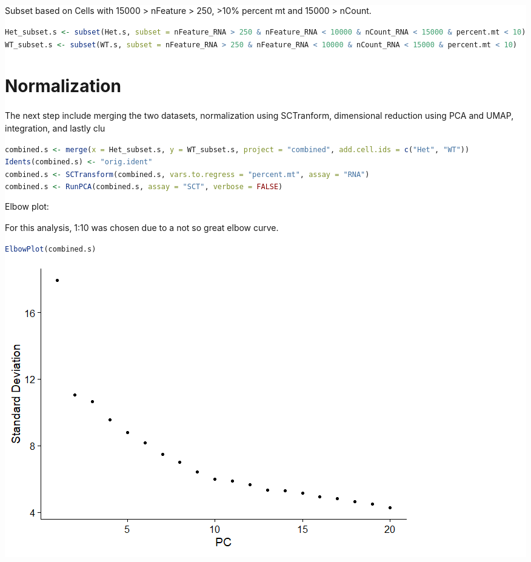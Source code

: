 Subset based on Cells with 15000 \> nFeature \> 250, \>10% percent mt
and 15000 \> nCount.

``` r
Het_subset.s <- subset(Het.s, subset = nFeature_RNA > 250 & nFeature_RNA < 10000 & nCount_RNA < 15000 & percent.mt < 10)
WT_subset.s <- subset(WT.s, subset = nFeature_RNA > 250 & nFeature_RNA < 10000 & nCount_RNA < 15000 & percent.mt < 10)
```

# Normalization

The next step include merging the two datasets, normalization using
SCTranform, dimensional reduction using PCA and UMAP, integration, and
lastly clu

``` r
combined.s <- merge(x = Het_subset.s, y = WT_subset.s, project = "combined", add.cell.ids = c("Het", "WT"))
Idents(combined.s) <- "orig.ident"
combined.s <- SCTransform(combined.s, vars.to.regress = "percent.mt", assay = "RNA")
combined.s <- RunPCA(combined.s, assay = "SCT", verbose = FALSE)
```

Elbow plot:

For this analysis, 1:10 was chosen due to a not so great elbow curve.

``` r
ElbowPlot(combined.s)
```

![](Analysis_files/figure-gfm/unnamed-chunk-11-1.png)
